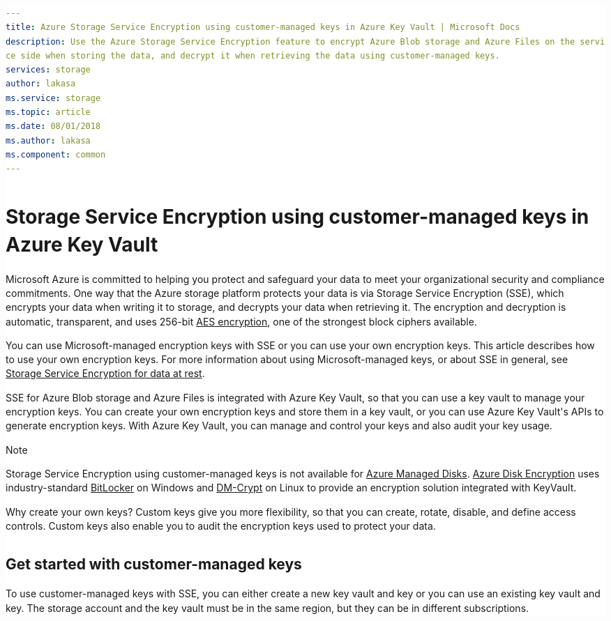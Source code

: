 ```yaml
---
title: Azure Storage Service Encryption using customer-managed keys in Azure Key Vault | Microsoft Docs
description: Use the Azure Storage Service Encryption feature to encrypt Azure Blob storage and Azure Files on the service side when storing the data, and decrypt it when retrieving the data using customer-managed keys.
services: storage
author: lakasa
ms.service: storage
ms.topic: article
ms.date: 08/01/2018
ms.author: lakasa
ms.component: common
---
```


# Storage Service Encryption using customer-managed keys in Azure Key Vault
Microsoft Azure is committed to helping you protect and safeguard your data to meet your organizational security and compliance commitments. One way that the Azure storage platform protects your data is via Storage Service Encryption (SSE), which encrypts your data when writing it to storage, and decrypts your data when retrieving it. The encryption and decryption is automatic, transparent, and uses 256-bit [AES encryption](https://wikipedia.org/wiki/Advanced_Encryption_Standard), one of the strongest block ciphers available.

You can use Microsoft-managed encryption keys with SSE or you can use your own encryption keys. This article describes how to use your own encryption keys. For more information about using Microsoft-managed keys, or about SSE in general, see [Storage Service Encryption for data at rest](storage-service-encryption.md).

SSE for Azure Blob storage and Azure Files is integrated with Azure Key Vault, so that you can use a key vault to manage your encryption keys. You can create your own encryption keys and store them in a key vault, or you can use Azure Key Vault's APIs to generate encryption keys. With Azure Key Vault, you can manage and control your keys and also audit your key usage.

> [!Note]  
> Storage Service Encryption using customer-managed keys is not available for [Azure Managed Disks](../../virtual-machines/windows/managed-disks-overview.md). [Azure Disk Encryption](../../security/azure-security-disk-encryption-overview.md) uses industry-standard [BitLocker](https://docs.microsoft.com/windows/security/information-protection/bitlocker/bitlocker-overview) on Windows and [DM-Crypt](https://en.wikipedia.org/wiki/Dm-crypt) on Linux to provide an encryption solution integrated with KeyVault.

Why create your own keys? Custom keys give you more flexibility, so that you can create, rotate, disable, and define access controls. Custom keys also enable you to audit the encryption keys used to protect your data.

## Get started with customer-managed keys
To use customer-managed keys with SSE, you can either create a new key vault and key or you can use an existing key vault and key. The storage account and the key vault must be in the same region, but they can be in different subscriptions. 
